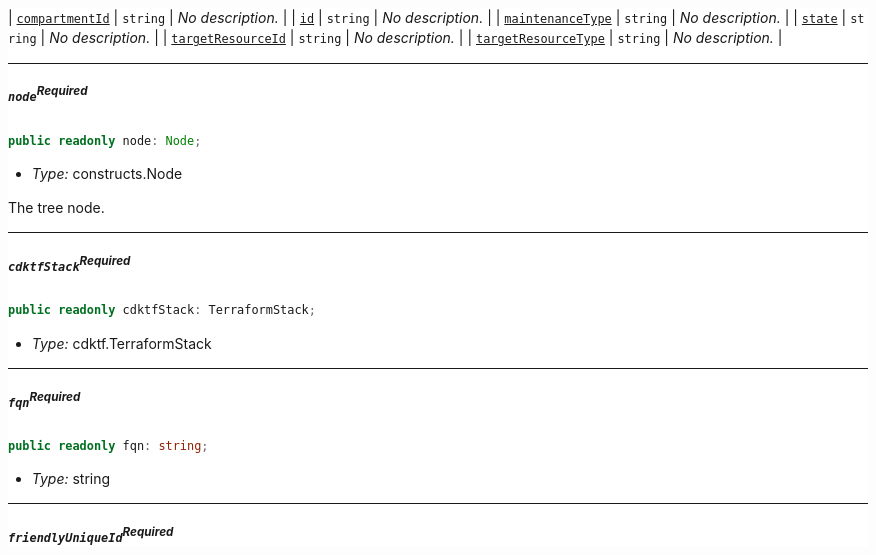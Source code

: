 | <code><a href="#rhizo-co-terraform-provider-oci.dataOciDatabaseMaintenanceRunHistories.DataOciDatabaseMaintenanceRunHistories.property.compartmentId">compartmentId</a></code> | <code>string</code> | *No description.* |
| <code><a href="#rhizo-co-terraform-provider-oci.dataOciDatabaseMaintenanceRunHistories.DataOciDatabaseMaintenanceRunHistories.property.id">id</a></code> | <code>string</code> | *No description.* |
| <code><a href="#rhizo-co-terraform-provider-oci.dataOciDatabaseMaintenanceRunHistories.DataOciDatabaseMaintenanceRunHistories.property.maintenanceType">maintenanceType</a></code> | <code>string</code> | *No description.* |
| <code><a href="#rhizo-co-terraform-provider-oci.dataOciDatabaseMaintenanceRunHistories.DataOciDatabaseMaintenanceRunHistories.property.state">state</a></code> | <code>string</code> | *No description.* |
| <code><a href="#rhizo-co-terraform-provider-oci.dataOciDatabaseMaintenanceRunHistories.DataOciDatabaseMaintenanceRunHistories.property.targetResourceId">targetResourceId</a></code> | <code>string</code> | *No description.* |
| <code><a href="#rhizo-co-terraform-provider-oci.dataOciDatabaseMaintenanceRunHistories.DataOciDatabaseMaintenanceRunHistories.property.targetResourceType">targetResourceType</a></code> | <code>string</code> | *No description.* |

---

##### `node`<sup>Required</sup> <a name="node" id="rhizo-co-terraform-provider-oci.dataOciDatabaseMaintenanceRunHistories.DataOciDatabaseMaintenanceRunHistories.property.node"></a>

```typescript
public readonly node: Node;
```

- *Type:* constructs.Node

The tree node.

---

##### `cdktfStack`<sup>Required</sup> <a name="cdktfStack" id="rhizo-co-terraform-provider-oci.dataOciDatabaseMaintenanceRunHistories.DataOciDatabaseMaintenanceRunHistories.property.cdktfStack"></a>

```typescript
public readonly cdktfStack: TerraformStack;
```

- *Type:* cdktf.TerraformStack

---

##### `fqn`<sup>Required</sup> <a name="fqn" id="rhizo-co-terraform-provider-oci.dataOciDatabaseMaintenanceRunHistories.DataOciDatabaseMaintenanceRunHistories.property.fqn"></a>

```typescript
public readonly fqn: string;
```

- *Type:* string

---

##### `friendlyUniqueId`<sup>Required</sup> <a name="friendlyUniqueId" id="rhizo-co-terraform-provider-oci.dataOciDatabaseMaintenanceRunHistories.DataOciDatabaseMaintenanceRunHistories.property.friendlyUniqueId"></a>
